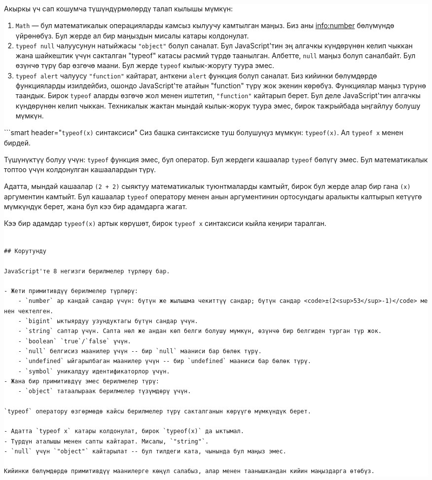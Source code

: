 Акыркы үч сап кошумча түшүндүрмөлөрдү талап кылышы мүмкүн:

1. `Math` — бул математикалык операцияларды камсыз кылуучу камтылган маңыз. Биз аны <info:number> бөлүмүндө үйрөнөбүз. Бул жерде ал бир маңыздын мисалы катары колдонулат.
2. `typeof null` чалуусунун натыйжасы `"object"` болуп саналат. Бул JavaScript'тин эң алгачкы күндөрүнөн келип чыккан жана шайкештик үчүн сакталган "typeof" катасы расмий түрдө таанылган. Албетте, `null` маңыз болуп саналбайт. Бул өзүнчө түрү бар өзгөчө маани. Бул жерде `typeof` кылык-жоругу туура эмес.
3. `typeof alert` чалуусу `"function"` кайтарат, анткени `alert` функция болуп саналат. Биз кийинки бөлүмдөрдө функцияларды изилдейбиз, ошондо JavaScript'те атайын "function" түрү жок экенин көрөбүз. Функциялар маңыз түрүнө таандык. Бирок `typeof` аларды өзгөчө жол менен иштетип, `"function"` кайтарып берет. Бул деле JavaScript'тин алгачкы күндөрүнөн келип чыккан. Техникалык жактан мындай кылык-жорук туура эмес, бирок тажрыйбада ыңгайлуу болушу мүмкүн.

```smart header="`typeof(x)` синтаксиси"
Сиз башка синтаксиске туш болушуңуз мүмкүн: `typeof(x)`. Ал `typeof x` менен бирдей.

Түшүнүктүү болуу үчүн: `typeof` функция эмес, бул оператор. Бул жердеги кашаалар `typeof` бөлүгү эмес. Бул математикалык топтоо үчүн колдонулган кашаалардын түрү.

Адатта, мындай кашаалар `(2 + 2)` сыяктуу математикалык туюнтмаларды камтыйт, бирок бул жерде алар бир гана `(x)` аргументин камтыйт. Бул кашаалар `typeof` оператору менен анын аргументинин ортосундагы аралыкты калтырып кетүүгө мүмкүндүк берет, жана бул кээ бир адамдарга жагат.

Кээ бир адамдар `typeof(x)` артык көрүшөт, бирок `typeof x` синтаксиси кыйла кеңири таралган.
```

## Корутунду

JavaScript'те 8 негизги берилмелер түрлөрү бар.

- Жети примитивдүү берилмелер түрлөрү:
    - `number` ар кандай сандар үчүн: бүтүн же жылышма чекиттүү сандар; бүтүн сандар <code>±(2<sup>53</sup>-1)</code> менен чектелген.
    - `bigint` ыктыярдуу узундуктагы бүтүн сандар үчүн.
    - `string` саптар үчүн. Сапта нөл же андан көп белги болушу мүмкүн, өзүнчө бир белгиден турган түр жок.
    - `boolean` `true`/`false` үчүн.
    - `null` белгисиз маанилер үчүн -- бир `null` мааниси бар бөлөк түрү.
    - `undefined` ыйгарылбаган маанилер үчүн -- бир `undefined` мааниси бар бөлөк түрү.
    - `symbol` уникалдуу идентификаторлор үчүн.
- Жана бир примитивдүү эмес берилмелер түрү:
    - `object` татаалыраак берилмелер түзүмдөрү үчүн.

`typeof` оператору өзгөрмөдө кайсы берилмелер түрү сакталганын көрүүгө мүмкүндүк берет.

- Адатта `typeof x` катары колдонулат, бирок `typeof(x)` да ыктымал.
- Түрдүн аталышы менен сапты кайтарат. Мисалы, `"string"`.
- `null` үчүн `"object"` кайтарылат -- бул тилдеги ката, чынында бул маңыз эмес.

Кийинки бөлүмдөрдө примитивдүү маанилерге көңүл салабыз, алар менен таанышкандан кийин маңыздарга өтөбүз.
